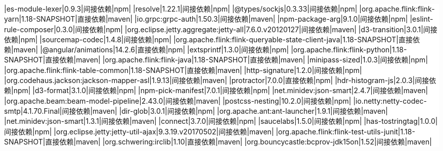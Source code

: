 |es-module-lexer|0.9.3|间接依赖|npm|
|resolve|1.22.1|间接依赖|npm|
|@types/sockjs|0.3.33|间接依赖|npm|
|org.apache.flink:flink-yarn|1.18-SNAPSHOT|直接依赖|maven|
|io.grpc:grpc-auth|1.50.3|间接依赖|maven|
|npm-package-arg|9.1.0|间接依赖|npm|
|eslint-rule-composer|0.3.0|间接依赖|npm|
|org.eclipse.jetty.aggregate:jetty-all|7.6.0.v20120127|间接依赖|maven|
|d3-transition|3.0.1|间接依赖|npm|
|sourcemap-codec|1.4.8|间接依赖|npm|
|org.apache.flink:flink-queryable-state-client-java|1.18-SNAPSHOT|直接依赖|maven|
|@angular/animations|14.2.6|直接依赖|npm|
|extsprintf|1.3.0|间接依赖|npm|
|org.apache.flink:flink-python|1.18-SNAPSHOT|直接依赖|maven|
|org.apache.flink:flink-java|1.18-SNAPSHOT|直接依赖|maven|
|minipass-sized|1.0.3|间接依赖|npm|
|org.apache.flink:flink-table-common|1.18-SNAPSHOT|直接依赖|maven|
|http-signature|1.2.0|间接依赖|npm|
|org.codehaus.jackson:jackson-mapper-asl|1.9.13|间接依赖|maven|
|protractor|7.0.0|直接依赖|npm|
|hdr-histogram-js|2.0.3|间接依赖|npm|
|d3-format|3.1.0|间接依赖|npm|
|npm-pick-manifest|7.0.1|间接依赖|npm|
|net.minidev:json-smart|2.4.7|间接依赖|maven|
|org.apache.beam:beam-model-pipeline|2.43.0|间接依赖|maven|
|postcss-nesting|10.2.0|间接依赖|npm|
|io.netty:netty-codec-smtp|4.1.70.Final|间接依赖|maven|
|dir-glob|3.0.1|间接依赖|npm|
|org.apache.ant:ant-launcher|1.9.1|间接依赖|maven|
|net.minidev:json-smart|1.3.1|间接依赖|maven|
|connect|3.7.0|间接依赖|npm|
|saucelabs|1.5.0|间接依赖|npm|
|has-tostringtag|1.0.0|间接依赖|npm|
|org.eclipse.jetty:jetty-util-ajax|9.3.19.v20170502|间接依赖|maven|
|org.apache.flink:flink-test-utils-junit|1.18-SNAPSHOT|直接依赖|maven|
|org.schwering:irclib|1.10|直接依赖|maven|
|org.bouncycastle:bcprov-jdk15on|1.52|间接依赖|maven|